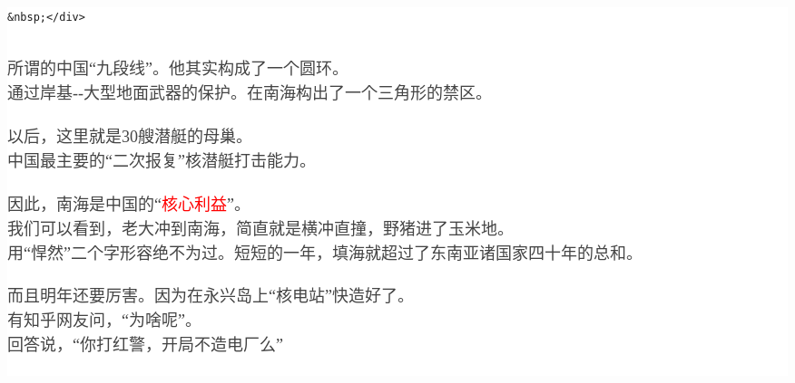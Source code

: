 	&nbsp;</div>
<div align="left" style="font-size: 14px; word-wrap: break-word; color: rgb(68, 68, 68); font-family: Tahoma, &quot;Microsoft Yahei&quot;, simsun; line-height: 21px;">
	&nbsp;</div>
<div align="left" style="font-size: 14px; word-wrap: break-word; color: rgb(68, 68, 68); font-family: Tahoma, &quot;Microsoft Yahei&quot;, simsun; line-height: 21px;">
	<font face="楷体, 楷体_GB2312" style="word-wrap: break-word; word-break: normal; line-height: 21px;"><font size="4" style="word-wrap: break-word; word-break: normal; line-height: 27px;">所谓的中国&ldquo;九段线&rdquo;。他其实构成了一个圆环。</font></font></div>
<div align="left" style="font-size: 14px; word-wrap: break-word; color: rgb(68, 68, 68); font-family: Tahoma, &quot;Microsoft Yahei&quot;, simsun; line-height: 21px;">
	<font face="楷体, 楷体_GB2312" style="word-wrap: break-word; word-break: normal; line-height: 21px;"><font size="4" style="word-wrap: break-word; word-break: normal; line-height: 27px;">通过岸基--大型地面武器的保护。在南海构出了一个三角形的禁区。</font></font></div>
<br style="font-size: 14px; word-wrap: break-word; color: rgb(68, 68, 68); font-family: Tahoma, &quot;Microsoft Yahei&quot;, simsun; line-height: 21px;" />
<div align="left" style="font-size: 14px; word-wrap: break-word; color: rgb(68, 68, 68); font-family: Tahoma, &quot;Microsoft Yahei&quot;, simsun; line-height: 21px;">
	<font face="楷体, 楷体_GB2312" style="word-wrap: break-word; word-break: normal; line-height: 21px;"><font size="4" style="word-wrap: break-word; word-break: normal; line-height: 27px;">以后，这里就是30艘潜艇的母巢。</font></font></div>
<div align="left" style="font-size: 14px; word-wrap: break-word; color: rgb(68, 68, 68); font-family: Tahoma, &quot;Microsoft Yahei&quot;, simsun; line-height: 21px;">
	<font face="楷体, 楷体_GB2312" style="word-wrap: break-word; word-break: normal; line-height: 21px;"><font size="4" style="word-wrap: break-word; word-break: normal; line-height: 27px;">中国最主要的&ldquo;二次报复&rdquo;核潜艇打击能力。</font></font><br />
	&nbsp;</div>
<div align="left" style="font-size: 14px; word-wrap: break-word; color: rgb(68, 68, 68); font-family: Tahoma, &quot;Microsoft Yahei&quot;, simsun; line-height: 21px;">
	<font face="楷体, 楷体_GB2312" style="word-wrap: break-word; word-break: normal; line-height: 21px;"><font size="4" style="word-wrap: break-word; word-break: normal; line-height: 27px;">因此，南海是中国的&ldquo;<font color="#FF0000" style="word-wrap: break-word; word-break: normal; line-height: 27px;">核心利益</font>&rdquo;。</font></font></div>
<div align="left" style="font-size: 14px; word-wrap: break-word; color: rgb(68, 68, 68); font-family: Tahoma, &quot;Microsoft Yahei&quot;, simsun; line-height: 21px;">
	<font face="楷体, 楷体_GB2312" style="word-wrap: break-word; word-break: normal; line-height: 21px;"><font size="4" style="word-wrap: break-word; word-break: normal; line-height: 27px;">我们可以看到，老大冲到南海，简直就是横冲直撞，野猪进了玉米地。</font></font></div>
<div align="left" style="font-size: 14px; word-wrap: break-word; color: rgb(68, 68, 68); font-family: Tahoma, &quot;Microsoft Yahei&quot;, simsun; line-height: 21px;">
	<font face="楷体, 楷体_GB2312" style="word-wrap: break-word; word-break: normal; line-height: 21px;"><font size="4" style="word-wrap: break-word; word-break: normal; line-height: 27px;">用&ldquo;悍然&rdquo;二个字形容绝不为过。短短的一年，填海就超过了东南亚诸国家四十年的总和。</font></font></div>
<br style="font-size: 14px; word-wrap: break-word; color: rgb(68, 68, 68); font-family: Tahoma, &quot;Microsoft Yahei&quot;, simsun; line-height: 21px;" />
<div align="left" style="font-size: 14px; word-wrap: break-word; color: rgb(68, 68, 68); font-family: Tahoma, &quot;Microsoft Yahei&quot;, simsun; line-height: 21px;">
	<font face="楷体, 楷体_GB2312" style="word-wrap: break-word; word-break: normal; line-height: 21px;"><font size="4" style="word-wrap: break-word; word-break: normal; line-height: 27px;">而且明年还要厉害。因为在永兴岛上&ldquo;核电站&rdquo;快造好了。</font></font></div>
<div align="left" style="font-size: 14px; word-wrap: break-word; color: rgb(68, 68, 68); font-family: Tahoma, &quot;Microsoft Yahei&quot;, simsun; line-height: 21px;">
	<font face="楷体, 楷体_GB2312" style="word-wrap: break-word; word-break: normal; line-height: 21px;"><font size="4" style="word-wrap: break-word; word-break: normal; line-height: 27px;">有知乎网友问，&ldquo;为啥呢&rdquo;。</font></font></div>
<div align="left" style="font-size: 14px; word-wrap: break-word; color: rgb(68, 68, 68); font-family: Tahoma, &quot;Microsoft Yahei&quot;, simsun; line-height: 21px;">
	<font face="楷体, 楷体_GB2312" style="word-wrap: break-word; word-break: normal; line-height: 21px;"><font size="4" style="word-wrap: break-word; word-break: normal; line-height: 27px;">回答说，&ldquo;你打红警，开局不造电厂么&rdquo;</font></font></div>
<br style="font-size: 14px; word-wrap: break-word; color: rgb(68, 68, 68); font-family: Tahoma, &quot;Microsoft Yahei&quot;, simsun; line-height: 21px;" />
<div align="left" style="font-size: 14px; word-wrap: break-word; color: rgb(68, 68, 68); font-family: Tahoma, &quot;Microsoft Yahei&quot;, simsun; line-height: 21px;">